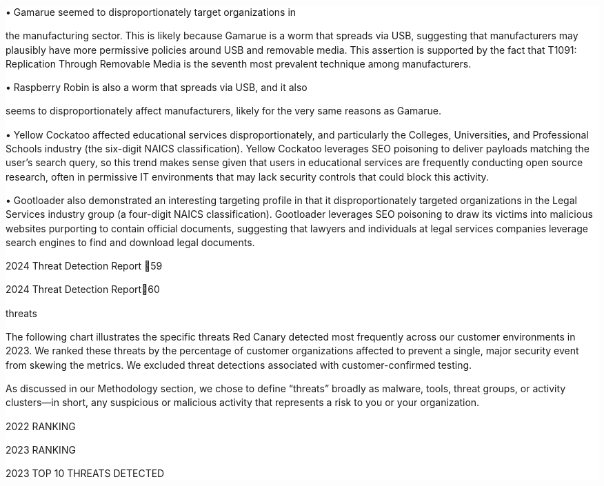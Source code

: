 • Gamarue seemed to disproportionately target organizations in 

the manufacturing sector. This is likely because Gamarue is a worm 
that spreads via USB, suggesting that manufacturers may plausibly 
have more permissive policies around USB and removable media. 
This assertion is supported by the fact that T1091: Replication 
Through Removable Media is the seventh most prevalent technique 
among manufacturers. 

• Raspberry Robin is also a worm that spreads via USB, and it also 

seems to disproportionately affect manufacturers, likely for the very 
same reasons as Gamarue. 

• Yellow Cockatoo affected educational services disproportionately, 
and particularly the Colleges, Universities, and Professional Schools 
industry (the six\-digit NAICS classification). Yellow Cockatoo 
leverages SEO poisoning to deliver payloads matching the user’s 
search query, so this trend makes sense given that users in 
educational services are frequently conducting open source research, 
often in permissive IT environments that may lack security controls 
that could block this activity. 

• Gootloader also demonstrated an interesting targeting profile in that 
it disproportionately targeted organizations in the Legal Services 
industry group (a four\-digit NAICS classification). Gootloader 
leverages SEO poisoning to draw its victims into malicious websites 
purporting to contain official documents, suggesting that lawyers and 
individuals at legal services companies leverage search engines to 
find and download legal documents. 

2024 Threat Detection Report 
59

2024 Threat Detection Report60

threats

The following chart illustrates the specific threats Red Canary detected 
most frequently across our customer environments in 2023\. We ranked 
these threats by the percentage of customer organizations affected 
to prevent a single, major security event from skewing the metrics. We 
excluded threat detections associated with customer\-confirmed testing.

As discussed in our Methodology section, we chose to define “threats” 
broadly as malware, tools, threat groups, or activity clusters—in short, 
any suspicious or malicious activity that represents a risk to you or 
your organization.

2022 
RANKING

2023 
RANKING

2023 TOP 10 THREATS DETECTED
